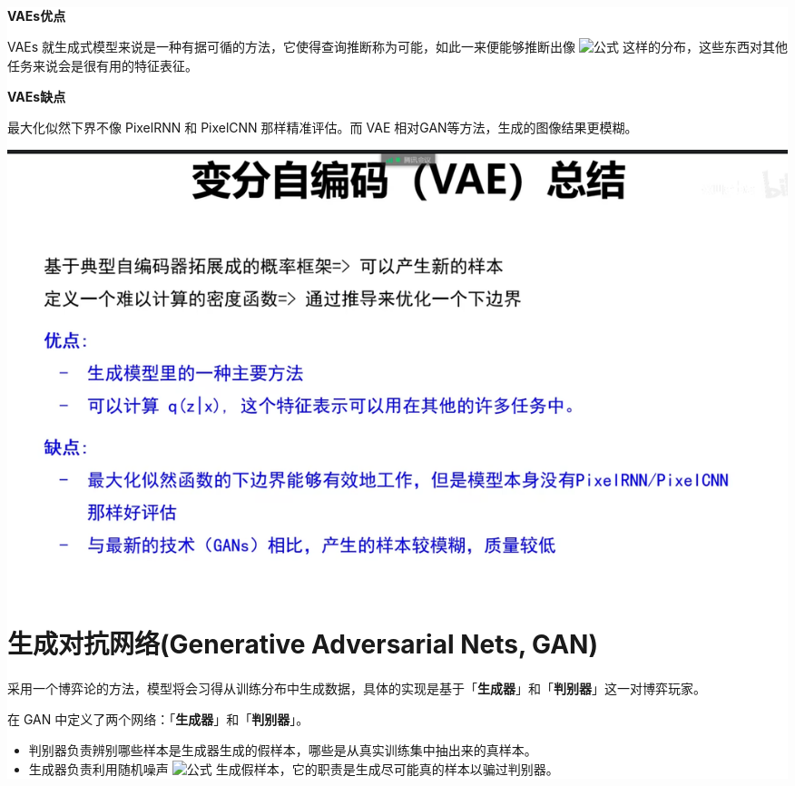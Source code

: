 

**VAEs优点**

VAEs 就生成式模型来说是一种有据可循的方法，它使得查询推断称为可能，如此一来便能够推断出像 ![公式](https://www.zhihu.com/equation?tex=q%28z%20%5Cmid%20x%29) 这样的分布，这些东西对其他任务来说会是很有用的特征表征。



**VAEs缺点**

最大化似然下界不像 PixelRNN 和 PixelCNN 那样精准评估。而 VAE 相对GAN等方法，生成的图像结果更模糊。

![image-20231223100304783](./图片/image-20231223100304783.png)

# 生成对抗网络(Generative Adversarial Nets, GAN)



采用一个博弈论的方法，模型将会习得从训练分布中生成数据，具体的实现是基于「**生成器**」和「**判别器**」这一对博弈玩家。

在 GAN 中定义了两个网络：「**生成器**」和「**判别器**」。

- 判别器负责辨别哪些样本是生成器生成的假样本，哪些是从真实训练集中抽出来的真样本。
- 生成器负责利用随机噪声 ![公式](https://www.zhihu.com/equation?tex=z) 生成假样本，它的职责是生成尽可能真的样本以骗过判别器。
